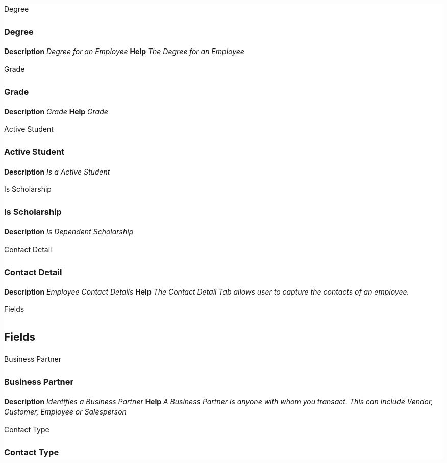Degree
### Degree

**Description**
 *Degree for an Employee*
**Help**
 *The Degree for an Employee*

Grade
### Grade

**Description**
 *Grade*
**Help**
 *Grade*

Active Student
### Active Student

**Description**
 *Is a Active Student*

Is Scholarship
### Is Scholarship

**Description**
 *Is Dependent Scholarship*

Contact Detail
### Contact Detail

**Description**
 *Employee Contact Details*
**Help**
 *The Contact Detail Tab allows user to capture the contacts of an employee.*

Fields
## Fields


Business Partner
### Business Partner

**Description**
 *Identifies a Business Partner*
**Help**
 *A Business Partner is anyone with whom you transact.  This can include Vendor, Customer, Employee or Salesperson*

Contact Type
### Contact Type
